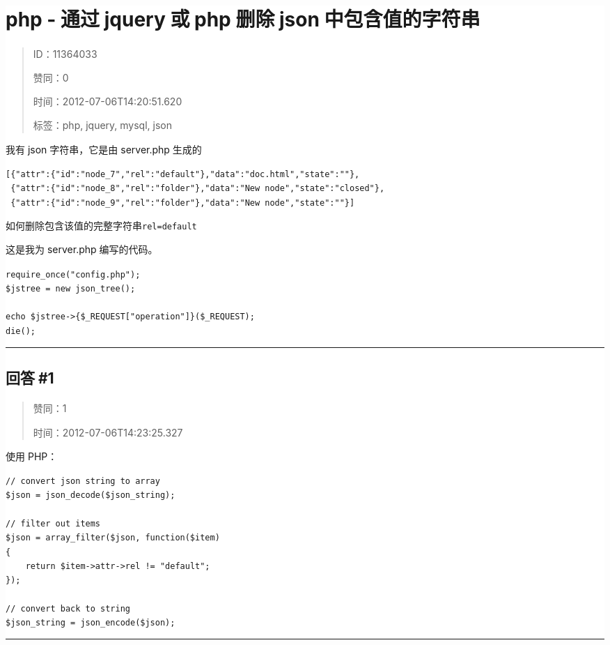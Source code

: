 # php - 通过 jquery 或 php 删除 json 中包含值的字符串

> ID：11364033
> 
> 赞同：0
> 
> 时间：2012-07-06T14:20:51.620
> 
> 标签：php, jquery, mysql, json

我有 json 字符串，它是由 server.php 生成的

```
[{"attr":{"id":"node_7","rel":"default"},"data":"doc.html","state":""},
 {"attr":{"id":"node_8","rel":"folder"},"data":"New node","state":"closed"},
 {"attr":{"id":"node_9","rel":"folder"},"data":"New node","state":""}] 
```

如何删除包含该值的完整字符串`rel=default`

这是我为 server.php 编写的代码。

```
require_once("config.php");
$jstree = new json_tree();

echo $jstree->{$_REQUEST["operation"]}($_REQUEST);
die(); 
```

* * *

## 回答 #1

> 赞同：1
> 
> 时间：2012-07-06T14:23:25.327

使用 PHP：

```
// convert json string to array
$json = json_decode($json_string);

// filter out items
$json = array_filter($json, function($item)
{
    return $item->attr->rel != "default";
});

// convert back to string
$json_string = json_encode($json); 
```

* * *
